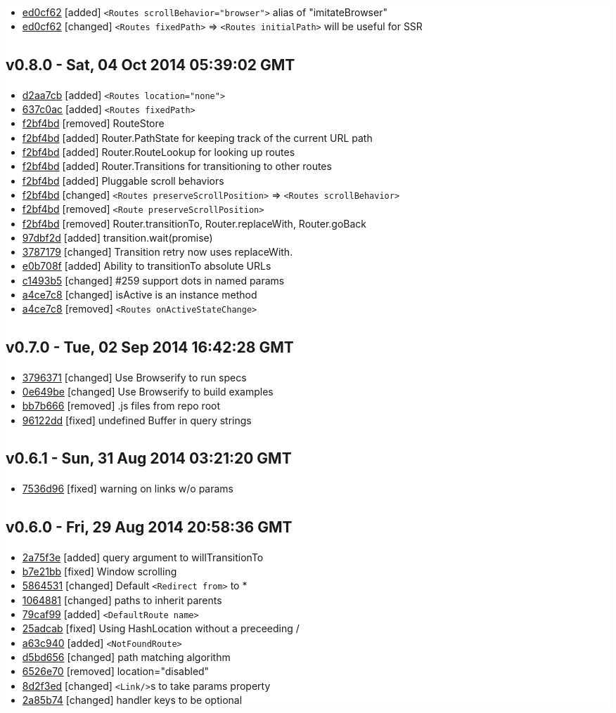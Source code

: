 - [ed0cf62](../../commit/ed0cf62) [added] `<Routes scrollBehavior="browser">` alias of "imitateBrowser"
- [ed0cf62](../../commit/ed0cf62) [changed] `<Routes fixedPath>` => `<Routes initialPath>` will be useful for SSR


v0.8.0 - Sat, 04 Oct 2014 05:39:02 GMT
--------------------------------------

- [d2aa7cb](../../commit/d2aa7cb) [added] `<Routes location="none">`
- [637c0ac](../../commit/637c0ac) [added] `<Routes fixedPath>`
- [f2bf4bd](../../commit/f2bf4bd) [removed] RouteStore
- [f2bf4bd](../../commit/f2bf4bd) [added] Router.PathState for keeping track of the current URL path
- [f2bf4bd](../../commit/f2bf4bd) [added] Router.RouteLookup for looking up routes
- [f2bf4bd](../../commit/f2bf4bd) [added] Router.Transitions for transitioning to other routes
- [f2bf4bd](../../commit/f2bf4bd) [added] Pluggable scroll behaviors
- [f2bf4bd](../../commit/f2bf4bd) [changed] `<Routes preserveScrollPosition>` => `<Routes scrollBehavior>`
- [f2bf4bd](../../commit/f2bf4bd) [removed] `<Route preserveScrollPosition>`
- [f2bf4bd](../../commit/f2bf4bd) [removed] Router.transitionTo, Router.replaceWith, Router.goBack
- [97dbf2d](../../commit/97dbf2d) [added] transition.wait(promise)
- [3787179](../../commit/3787179) [changed] Transition retry now uses replaceWith.
- [e0b708f](../../commit/e0b708f) [added] Ability to transitionTo absolute URLs
- [c1493b5](../../commit/c1493b5) [changed] #259 support dots in named params
- [a4ce7c8](../../commit/a4ce7c8) [changed] isActive is an instance method
- [a4ce7c8](../../commit/a4ce7c8) [removed] `<Routes onActiveStateChange>`

v0.7.0 - Tue, 02 Sep 2014 16:42:28 GMT
--------------------------------------

- [3796371](../../commit/3796371) [changed] Use Browserify to run specs
- [0e649be](../../commit/0e649be) [changed] Use Browserify to build examples
- [bb7b666](../../commit/bb7b666) [removed] .js files from repo root
- [96122dd](../../commit/96122dd) [fixed] undefined Buffer in query strings


v0.6.1 - Sun, 31 Aug 2014 03:21:20 GMT
--------------------------------------

- [7536d96](../../commit/7536d96) [fixed] warning on links w/o params


v0.6.0 - Fri, 29 Aug 2014 20:58:36 GMT
--------------------------------------

- [2a75f3e](../../commit/2a75f3e) [added] query argument to willTransitionTo
- [b7e21bb](../../commit/b7e21bb) [fixed] Window scrolling
- [5864531](../../commit/5864531) [changed] Default `<Redirect from>` to *
- [1064881](../../commit/1064881) [changed] paths to inherit parents
- [79caf99](../../commit/79caf99) [added] `<DefaultRoute name>`
- [25adcab](../../commit/25adcab) [fixed] Using HashLocation without a preceeding /
- [a63c940](../../commit/a63c940) [added] `<NotFoundRoute>`
- [d5bd656](../../commit/d5bd656) [changed] path matching algorithm
- [6526e70](../../commit/6526e70) [removed] location="disabled"
- [8d2f3ed](../../commit/8d2f3ed) [changed] `<Link/>`s to take params property
- [2a85b74](../../commit/2a85b74) [changed] handler keys to be optional

